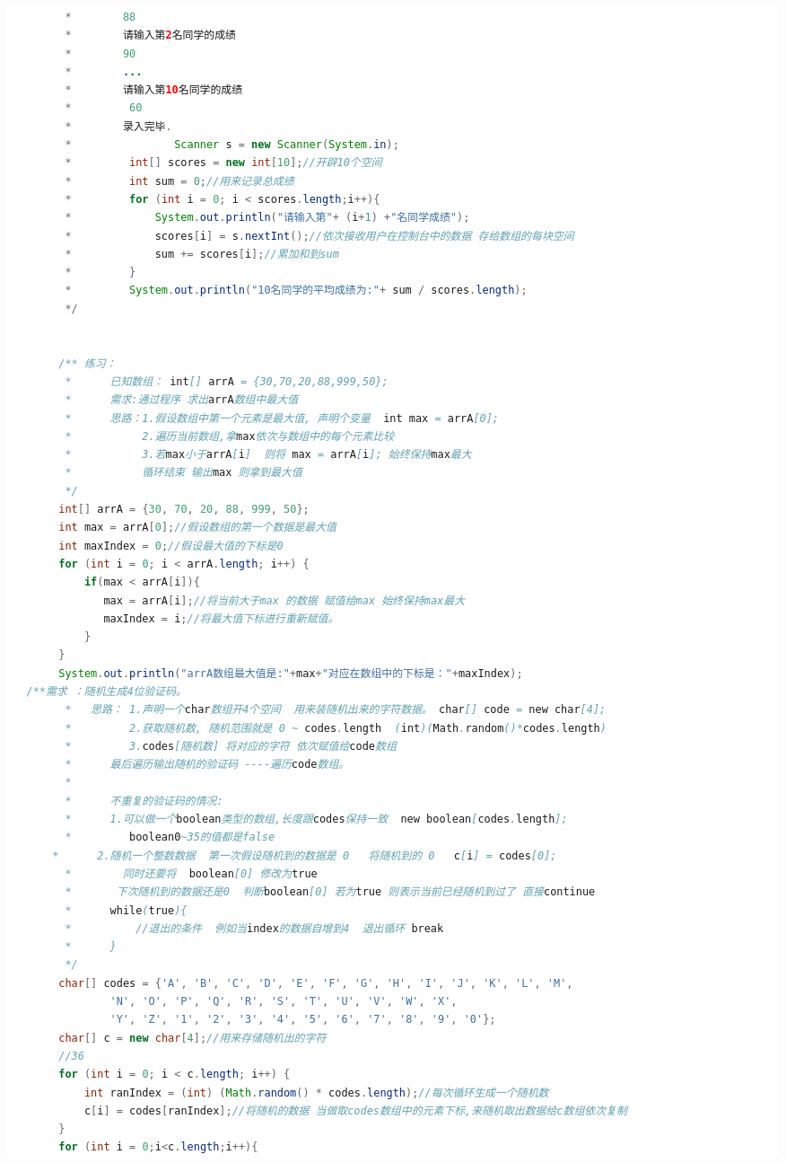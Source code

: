   ```java
           *        88
           *        请输入第2名同学的成绩
           *        90
           *        ...
           *        请输入第10名同学的成绩
           *         60
           *        录入完毕.
           *                Scanner s = new Scanner(System.in);
           *         int[] scores = new int[10];//开辟10个空间
           *         int sum = 0;//用来记录总成绩
           *         for (int i = 0; i < scores.length;i++){
           *             System.out.println("请输入第"+ (i+1) +"名同学成绩");
           *             scores[i] = s.nextInt();//依次接收用户在控制台中的数据 存给数组的每块空间
           *             sum += scores[i];//累加和到sum
           *         }
           *         System.out.println("10名同学的平均成绩为:"+ sum / scores.length);
           */
  
  
          /** 练习：
           *      已知数组： int[] arrA = {30,70,20,88,999,50};
           *      需求:通过程序 求出arrA数组中最大值
           *      思路：1.假设数组中第一个元素是最大值, 声明个变量  int max = arrA[0];
           *           2.遍历当前数组,拿max依次与数组中的每个元素比较
           *           3.若max小于arrA[i]  则将 max = arrA[i]; 始终保持max最大
           *           循环结束 输出max 则拿到最大值
           */
          int[] arrA = {30, 70, 20, 88, 999, 50};
          int max = arrA[0];//假设数组的第一个数据是最大值
          int maxIndex = 0;//假设最大值的下标是0
          for (int i = 0; i < arrA.length; i++) {
              if(max < arrA[i]){
                 max = arrA[i];//将当前大于max 的数据 赋值给max 始终保持max最大
                 maxIndex = i;//将最大值下标进行重新赋值。
              }
          }
          System.out.println("arrA数组最大值是:"+max+"对应在数组中的下标是："+maxIndex);
     /**需求 ：随机生成4位验证码。
           *   思路： 1.声明一个char数组开4个空间  用来装随机出来的字符数据。 char[] code = new char[4];
           *         2.获取随机数, 随机范围就是 0 ~ codes.length  (int)(Math.random()*codes.length)
           *         3.codes[随机数] 将对应的字符 依次赋值给code数组
           *      最后遍历输出随机的验证码 ----遍历code数组。
           *
           *      不重复的验证码的情况:
           *      1.可以做一个boolean类型的数组,长度跟codes保持一致  new boolean[codes.length];
           *         boolean0~35的值都是false
         *      2.随机一个整数数据  第一次假设随机到的数据是 0   将随机到的 0   c[i] = codes[0];
           *        同时还要将  boolean[0] 修改为true
           *       下次随机到的数据还是0  判断boolean[0] 若为true 则表示当前已经随机到过了 直接continue  
           *      while(true){
           *          //退出的条件  例如当index的数据自增到4  退出循环 break
           *      }
           */
          char[] codes = {'A', 'B', 'C', 'D', 'E', 'F', 'G', 'H', 'I', 'J', 'K', 'L', 'M',
                  'N', 'O', 'P', 'Q', 'R', 'S', 'T', 'U', 'V', 'W', 'X',
                  'Y', 'Z', '1', '2', '3', '4', '5', '6', '7', '8', '9', '0'};
          char[] c = new char[4];//用来存储随机出的字符
          //36
          for (int i = 0; i < c.length; i++) {
              int ranIndex = (int) (Math.random() * codes.length);//每次循环生成一个随机数
              c[i] = codes[ranIndex];//将随机的数据 当做取codes数组中的元素下标,来随机取出数据给c数组依次复制
          }
          for (int i = 0;i<c.length;i++){
  ```